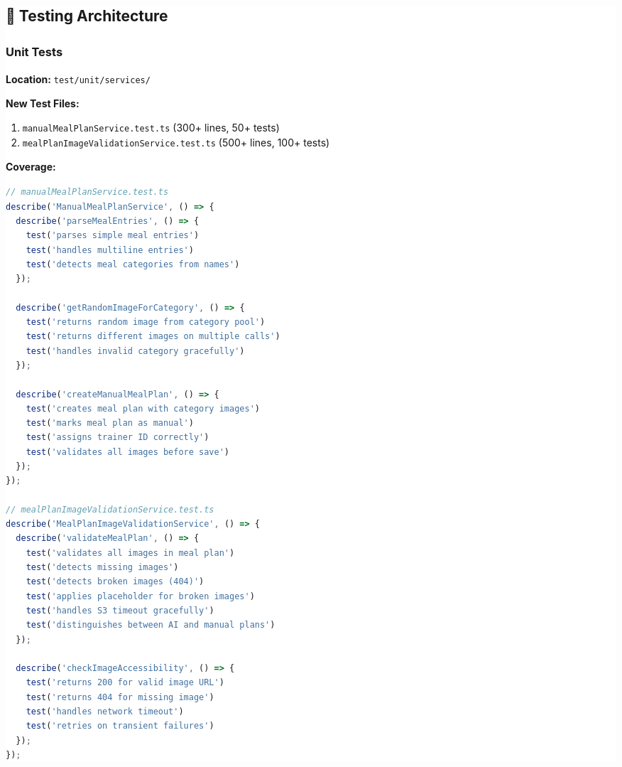 
## 🧪 Testing Architecture

### Unit Tests

**Location:** `test/unit/services/`

**New Test Files:**
1. `manualMealPlanService.test.ts` (300+ lines, 50+ tests)
2. `mealPlanImageValidationService.test.ts` (500+ lines, 100+ tests)

**Coverage:**
```typescript
// manualMealPlanService.test.ts
describe('ManualMealPlanService', () => {
  describe('parseMealEntries', () => {
    test('parses simple meal entries')
    test('handles multiline entries')
    test('detects meal categories from names')
  });

  describe('getRandomImageForCategory', () => {
    test('returns random image from category pool')
    test('returns different images on multiple calls')
    test('handles invalid category gracefully')
  });

  describe('createManualMealPlan', () => {
    test('creates meal plan with category images')
    test('marks meal plan as manual')
    test('assigns trainer ID correctly')
    test('validates all images before save')
  });
});

// mealPlanImageValidationService.test.ts
describe('MealPlanImageValidationService', () => {
  describe('validateMealPlan', () => {
    test('validates all images in meal plan')
    test('detects missing images')
    test('detects broken images (404)')
    test('applies placeholder for broken images')
    test('handles S3 timeout gracefully')
    test('distinguishes between AI and manual plans')
  });

  describe('checkImageAccessibility', () => {
    test('returns 200 for valid image URL')
    test('returns 404 for missing image')
    test('handles network timeout')
    test('retries on transient failures')
  });
});
```
